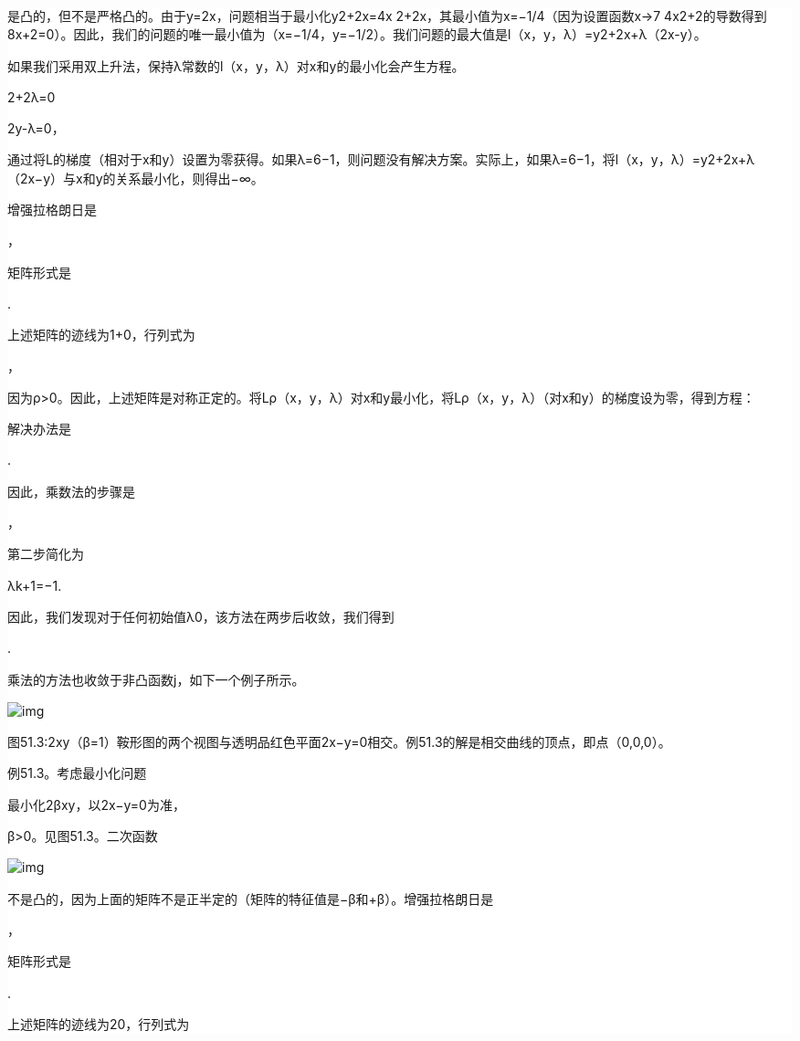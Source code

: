 是凸的，但不是严格凸的。由于y=2x，问题相当于最小化y2+2x=4x 2+2x，其最小值为x=−1/4（因为设置函数x→7 4x2+2的导数得到8x+2=0）。因此，我们的问题的唯一最小值为（x=−1/4，y=−1/2）。我们问题的最大值是l（x，y，λ）=y2+2x+λ（2x-y）。

如果我们采用双上升法，保持λ常数的l（x，y，λ）对x和y的最小化会产生方程。

2+2λ=0

2y-λ=0，

通过将L的梯度（相对于x和y）设置为零获得。如果λ=6−1，则问题没有解决方案。实际上，如果λ=6−1，将l（x，y，λ）=y2+2x+λ（2x−y）与x和y的关系最小化，则得出−∞。

增强拉格朗日是

，

矩阵形式是

.

上述矩阵的迹线为1+0，行列式为

，

因为ρ>0。因此，上述矩阵是对称正定的。将Lρ（x，y，λ）对x和y最小化，将Lρ（x，y，λ）（对x和y）的梯度设为零，得到方程：

解决办法是

.

因此，乘数法的步骤是

，

第二步简化为

λk+1=−1.

因此，我们发现对于任何初始值λ0，该方法在两步后收敛，我们得到

.

乘法的方法也收敛于非凸函数j，如下一个例子所示。

![img](file:///C:/Users/ADMINI~1/AppData/Local/Temp/msohtmlclip1/01/clip_image010.gif)

图51.3:2xy（β=1）鞍形图的两个视图与透明品红色平面2x−y=0相交。例51.3的解是相交曲线的顶点，即点（0,0,0）。

例51.3。考虑最小化问题

最小化2βxy，以2x−y=0为准，

β>0。见图51.3。二次函数

![img](file:///C:/Users/ADMINI~1/AppData/Local/Temp/msohtmlclip1/01/clip_image012.gif)

不是凸的，因为上面的矩阵不是正半定的（矩阵的特征值是−β和+β）。增强拉格朗日是

，

矩阵形式是

.

上述矩阵的迹线为20，行列式为
